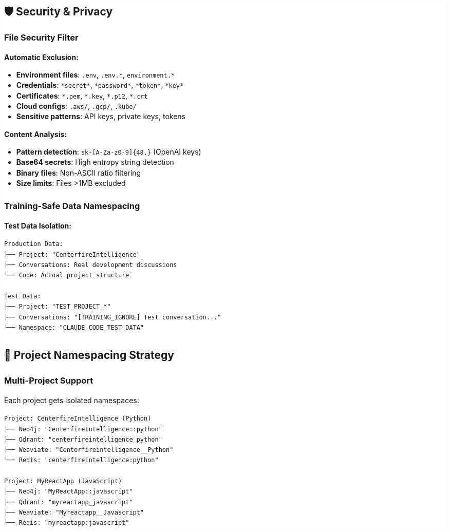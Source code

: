 ## 🛡️ Security & Privacy

### File Security Filter

**Automatic Exclusion:**
- **Environment files**: `.env`, `.env.*`, `environment.*`
- **Credentials**: `*secret*`, `*password*`, `*token*`, `*key*`
- **Certificates**: `*.pem`, `*.key`, `*.p12`, `*.crt`
- **Cloud configs**: `.aws/`, `.gcp/`, `.kube/`
- **Sensitive patterns**: API keys, private keys, tokens

**Content Analysis:**
- **Pattern detection**: `sk-[A-Za-z0-9]{48,}` (OpenAI keys)
- **Base64 secrets**: High entropy string detection
- **Binary files**: Non-ASCII ratio filtering
- **Size limits**: Files >1MB excluded

### Training-Safe Data Namespacing

**Test Data Isolation:**
```
Production Data: 
├── Project: "CenterfireIntelligence"
├── Conversations: Real development discussions
└── Code: Actual project structure

Test Data:
├── Project: "TEST_PROJECT_*" 
├── Conversations: "[TRAINING_IGNORE] Test conversation..."
└── Namespace: "CLAUDE_CODE_TEST_DATA"
```

## 🎯 Project Namespacing Strategy

### Multi-Project Support

Each project gets isolated namespaces:

```
Project: CenterfireIntelligence (Python)
├── Neo4j: "CenterfireIntelligence::python"
├── Qdrant: "centerfireintelligence_python" 
├── Weaviate: "Centerfireintelligence__Python"
└── Redis: "centerfireintelligence:python"

Project: MyReactApp (JavaScript)  
├── Neo4j: "MyReactApp::javascript"
├── Qdrant: "myreactapp_javascript"
├── Weaviate: "Myreactapp__Javascript" 
└── Redis: "myreactapp:javascript"
```
